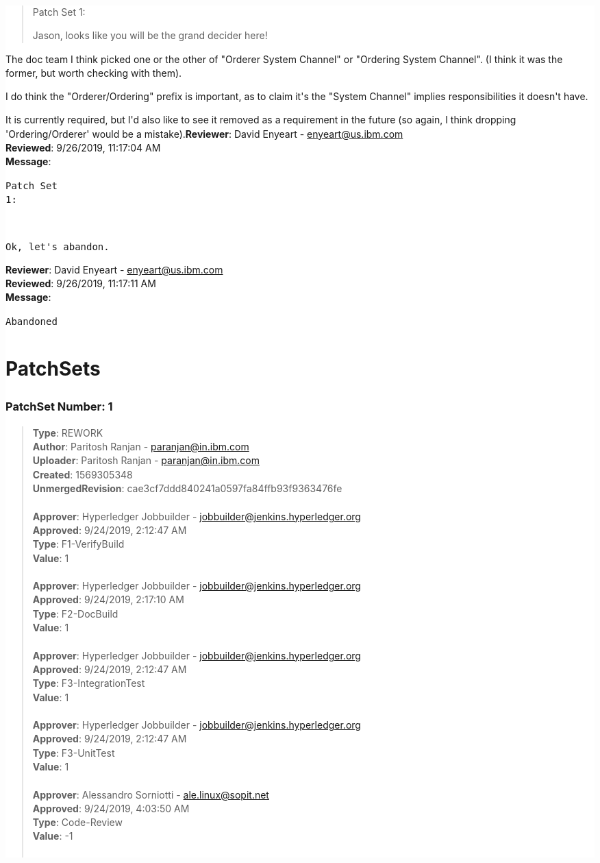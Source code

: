 > Patch Set 1:
> 
> Jason, looks like you will be the grand decider here!

The doc team I think picked one or the other of "Orderer System Channel" or "Ordering System Channel".  (I think it was the former, but worth checking with them).

I do think the "Orderer/Ordering" prefix is important, as to claim it's the "System Channel" implies responsibilities it doesn't have.

It is currently required, but I'd also like to see it removed as a requirement in the future (so again, I think dropping 'Ordering/Orderer' would be a mistake).</pre><strong>Reviewer</strong>: David Enyeart - enyeart@us.ibm.com<br><strong>Reviewed</strong>: 9/26/2019, 11:17:04 AM<br><strong>Message</strong>: <pre>Patch Set 1:

Ok, let's abandon.</pre><strong>Reviewer</strong>: David Enyeart - enyeart@us.ibm.com<br><strong>Reviewed</strong>: 9/26/2019, 11:17:11 AM<br><strong>Message</strong>: <pre>Abandoned</pre><h1>PatchSets</h1><h3>PatchSet Number: 1</h3><blockquote><strong>Type</strong>: REWORK<br><strong>Author</strong>: Paritosh Ranjan - paranjan@in.ibm.com<br><strong>Uploader</strong>: Paritosh Ranjan - paranjan@in.ibm.com<br><strong>Created</strong>: 1569305348<br><strong>UnmergedRevision</strong>: cae3cf7ddd840241a0597fa84ffb93f9363476fe<br><br><strong>Approver</strong>: Hyperledger Jobbuilder - jobbuilder@jenkins.hyperledger.org<br><strong>Approved</strong>: 9/24/2019, 2:12:47 AM<br><strong>Type</strong>: F1-VerifyBuild<br><strong>Value</strong>: 1<br><br><strong>Approver</strong>: Hyperledger Jobbuilder - jobbuilder@jenkins.hyperledger.org<br><strong>Approved</strong>: 9/24/2019, 2:17:10 AM<br><strong>Type</strong>: F2-DocBuild<br><strong>Value</strong>: 1<br><br><strong>Approver</strong>: Hyperledger Jobbuilder - jobbuilder@jenkins.hyperledger.org<br><strong>Approved</strong>: 9/24/2019, 2:12:47 AM<br><strong>Type</strong>: F3-IntegrationTest<br><strong>Value</strong>: 1<br><br><strong>Approver</strong>: Hyperledger Jobbuilder - jobbuilder@jenkins.hyperledger.org<br><strong>Approved</strong>: 9/24/2019, 2:12:47 AM<br><strong>Type</strong>: F3-UnitTest<br><strong>Value</strong>: 1<br><br><strong>Approver</strong>: Alessandro Sorniotti - ale.linux@sopit.net<br><strong>Approved</strong>: 9/24/2019, 4:03:50 AM<br><strong>Type</strong>: Code-Review<br><strong>Value</strong>: -1<br><br></blockquote>